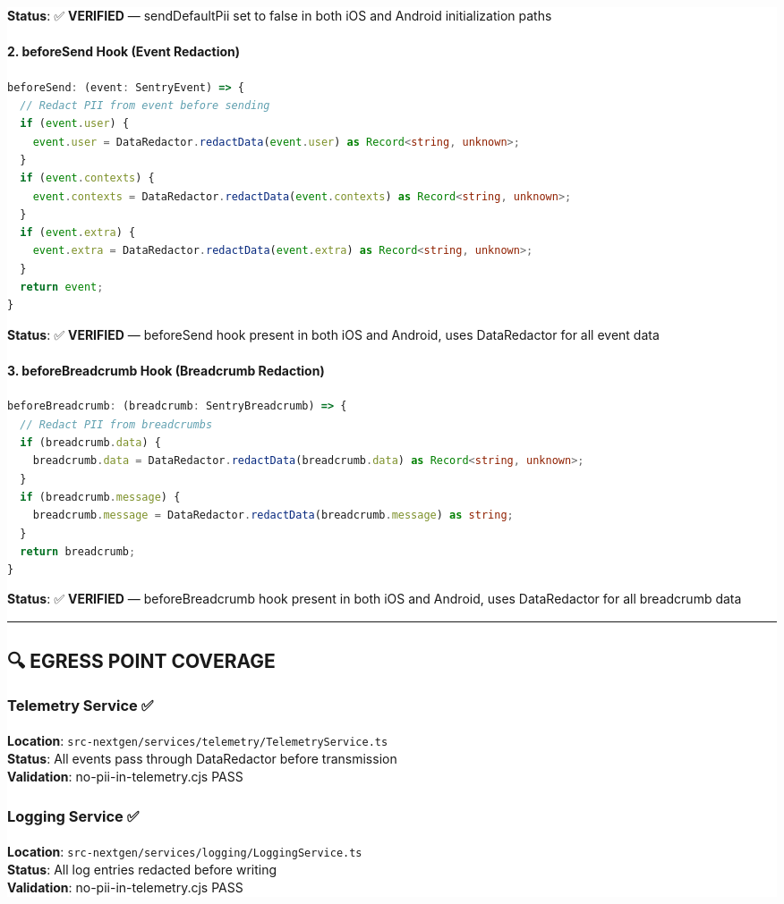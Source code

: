 **Status**: ✅ **VERIFIED** — sendDefaultPii set to false in both iOS and Android initialization paths

#### **2. beforeSend Hook (Event Redaction)**
```typescript
beforeSend: (event: SentryEvent) => {
  // Redact PII from event before sending
  if (event.user) {
    event.user = DataRedactor.redactData(event.user) as Record<string, unknown>;
  }
  if (event.contexts) {
    event.contexts = DataRedactor.redactData(event.contexts) as Record<string, unknown>;
  }
  if (event.extra) {
    event.extra = DataRedactor.redactData(event.extra) as Record<string, unknown>;
  }
  return event;
}
```

**Status**: ✅ **VERIFIED** — beforeSend hook present in both iOS and Android, uses DataRedactor for all event data

#### **3. beforeBreadcrumb Hook (Breadcrumb Redaction)**
```typescript
beforeBreadcrumb: (breadcrumb: SentryBreadcrumb) => {
  // Redact PII from breadcrumbs
  if (breadcrumb.data) {
    breadcrumb.data = DataRedactor.redactData(breadcrumb.data) as Record<string, unknown>;
  }
  if (breadcrumb.message) {
    breadcrumb.message = DataRedactor.redactData(breadcrumb.message) as string;
  }
  return breadcrumb;
}
```

**Status**: ✅ **VERIFIED** — beforeBreadcrumb hook present in both iOS and Android, uses DataRedactor for all breadcrumb data

---

## 🔍 **EGRESS POINT COVERAGE**

### **Telemetry Service** ✅
**Location**: `src-nextgen/services/telemetry/TelemetryService.ts`  
**Status**: All events pass through DataRedactor before transmission  
**Validation**: no-pii-in-telemetry.cjs PASS

### **Logging Service** ✅
**Location**: `src-nextgen/services/logging/LoggingService.ts`  
**Status**: All log entries redacted before writing  
**Validation**: no-pii-in-telemetry.cjs PASS
